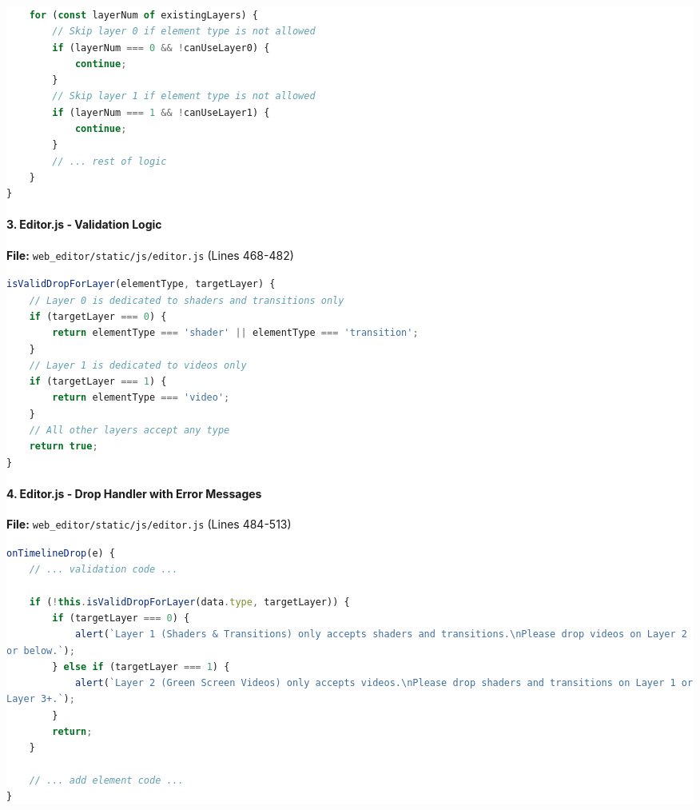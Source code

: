 ```javascript
    for (const layerNum of existingLayers) {
        // Skip layer 0 if element type is not allowed
        if (layerNum === 0 && !canUseLayer0) {
            continue;
        }
        // Skip layer 1 if element type is not allowed
        if (layerNum === 1 && !canUseLayer1) {
            continue;
        }
        // ... rest of logic
    }
}
```

#### 3. Editor.js - Validation Logic

**File:** `web_editor/static/js/editor.js` (Lines 468-482)

```javascript
isValidDropForLayer(elementType, targetLayer) {
    // Layer 0 is dedicated to shaders and transitions only
    if (targetLayer === 0) {
        return elementType === 'shader' || elementType === 'transition';
    }
    // Layer 1 is dedicated to videos only
    if (targetLayer === 1) {
        return elementType === 'video';
    }
    // All other layers accept any type
    return true;
}
```

#### 4. Editor.js - Drop Handler with Error Messages

**File:** `web_editor/static/js/editor.js` (Lines 484-513)

```javascript
onTimelineDrop(e) {
    // ... validation code ...
    
    if (!this.isValidDropForLayer(data.type, targetLayer)) {
        if (targetLayer === 0) {
            alert(`Layer 1 (Shaders & Transitions) only accepts shaders and transitions.\nPlease drop videos on Layer 2 or below.`);
        } else if (targetLayer === 1) {
            alert(`Layer 2 (Green Screen Videos) only accepts videos.\nPlease drop shaders and transitions on Layer 1 or Layer 3+.`);
        }
        return;
    }
    
    // ... add element code ...
}
```
